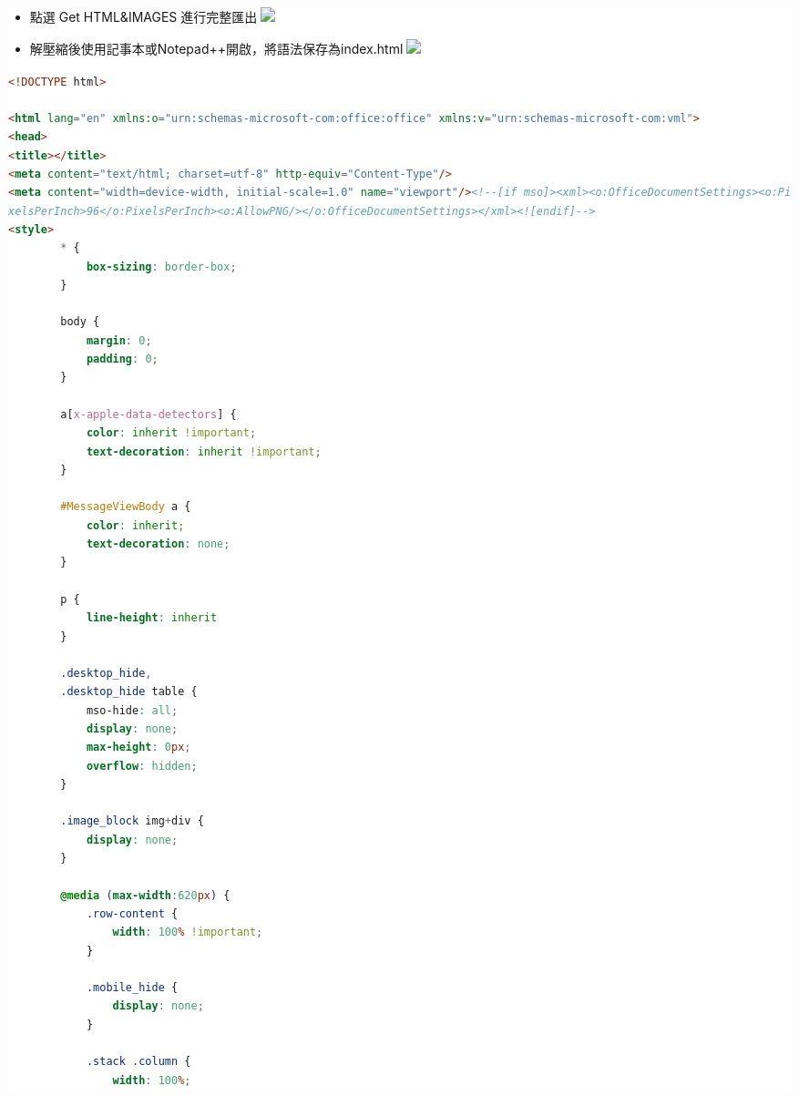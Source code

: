 - 點選 Get HTML&IMAGES 進行完整匯出 ![](https://mybookstack.zeabur.app/uploads/images/gallery/2025-08/2e03edac-upload-8bbd8d2e176f2ad314c3c942be4553ae.png)
    
- 解壓縮後使用記事本或Notepad++開啟，將語法保存為index.html ![](https://mybookstack.zeabur.app/uploads/images/gallery/2025-08/NjK379cbc92-upload-8b674579962f95d3f0b78d88572efa8e.png)
    

```html
<!DOCTYPE html>

<html lang="en" xmlns:o="urn:schemas-microsoft-com:office:office" xmlns:v="urn:schemas-microsoft-com:vml">
<head>
<title></title>
<meta content="text/html; charset=utf-8" http-equiv="Content-Type"/>
<meta content="width=device-width, initial-scale=1.0" name="viewport"/><!--[if mso]><xml><o:OfficeDocumentSettings><o:PixelsPerInch>96</o:PixelsPerInch><o:AllowPNG/></o:OfficeDocumentSettings></xml><![endif]-->
<style>
        * {
            box-sizing: border-box;
        }

        body {
            margin: 0;
            padding: 0;
        }

        a[x-apple-data-detectors] {
            color: inherit !important;
            text-decoration: inherit !important;
        }

        #MessageViewBody a {
            color: inherit;
            text-decoration: none;
        }

        p {
            line-height: inherit
        }

        .desktop_hide,
        .desktop_hide table {
            mso-hide: all;
            display: none;
            max-height: 0px;
            overflow: hidden;
        }

        .image_block img+div {
            display: none;
        }

        @media (max-width:620px) {
            .row-content {
                width: 100% !important;
            }

            .mobile_hide {
                display: none;
            }

            .stack .column {
                width: 100%;
```